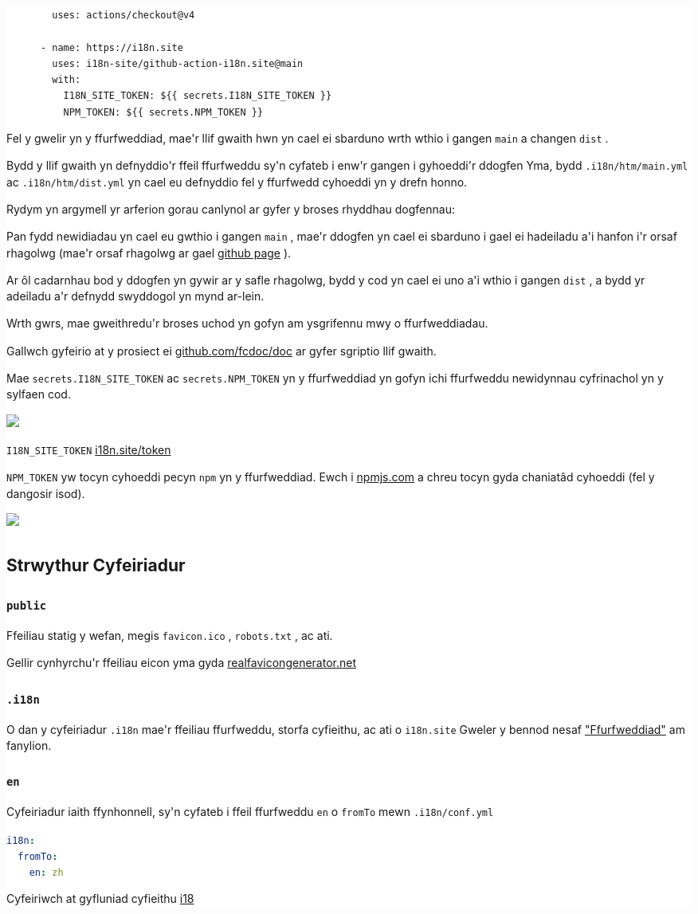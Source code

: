 ```
        uses: actions/checkout@v4

      - name: https://i18n.site
        uses: i18n-site/github-action-i18n.site@main
        with:
          I18N_SITE_TOKEN: ${{ secrets.I18N_SITE_TOKEN }}
          NPM_TOKEN: ${{ secrets.NPM_TOKEN }}
```

Fel y gwelir yn y ffurfweddiad, mae'r llif gwaith hwn yn cael ei sbarduno wrth wthio i gangen `main` a changen `dist` .

Bydd y llif gwaith yn defnyddio'r ffeil ffurfweddu sy'n cyfateb i enw'r gangen i gyhoeddi'r ddogfen Yma, bydd `.i18n/htm/main.yml` ac `.i18n/htm/dist.yml` yn cael eu defnyddio fel y ffurfwedd cyhoeddi yn y drefn honno.

Rydym yn argymell yr arferion gorau canlynol ar gyfer y broses rhyddhau dogfennau:

Pan fydd newidiadau yn cael eu gwthio i gangen `main` , mae'r ddogfen yn cael ei sbarduno i gael ei hadeiladu a'i hanfon i'r orsaf rhagolwg (mae'r orsaf rhagolwg ar gael [github page](//pages.github.com) ).

Ar ôl cadarnhau bod y ddogfen yn gywir ar y safle rhagolwg, bydd y cod yn cael ei uno a'i wthio i gangen `dist` , a bydd yr adeiladu a'r defnydd swyddogol yn mynd ar-lein.

Wrth gwrs, mae gweithredu'r broses uchod yn gofyn am ysgrifennu mwy o ffurfweddiadau.

Gallwch gyfeirio at y prosiect ei [github.com/fcdoc/doc](//github.com/fcdoc/doc/blob/main/.github/workflows/i18n.site.yml) ar gyfer sgriptio llif gwaith.

Mae `secrets.I18N_SITE_TOKEN` ac `secrets.NPM_TOKEN` yn y ffurfweddiad yn gofyn ichi ffurfweddu newidynnau cyfrinachol yn y sylfaen cod.

![](//p.3ti.site/1730970199.avif)

`I18N_SITE_TOKEN` [i18n.site/token](//i18n.site/token)

`NPM_TOKEN` yw tocyn cyhoeddi pecyn `npm` yn y ffurfweddiad. Ewch i [npmjs.com](//npmjs.com) a chreu tocyn gyda chaniatâd cyhoeddi (fel y dangosir isod).

![](//p.3ti.site/1730969906.avif)


## Strwythur Cyfeiriadur

### `public`

Ffeiliau statig y wefan, megis `favicon.ico` , `robots.txt` , ac ati.

Gellir cynhyrchu'r ffeiliau eicon yma gyda [realfavicongenerator.net](https://realfavicongenerator.net)

### `.i18n`

O dan y cyfeiriadur `.i18n` mae'r ffeiliau ffurfweddu, storfa cyfieithu, ac ati o `i18n.site` Gweler y bennod nesaf ["Ffurfweddiad"](/i18n.site/conf) am fanylion.

### `en`

Cyfeiriadur iaith ffynhonnell, sy'n cyfateb i ffeil ffurfweddu `en` o `fromTo` mewn `.i18n/conf.yml`

```yaml
i18n:
  fromTo:
    en: zh
```

Cyfeiriwch at gyfluniad cyfieithu [i18](/i18/use)